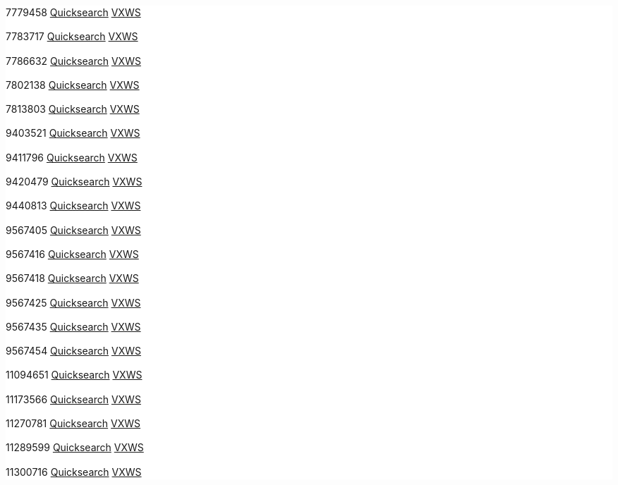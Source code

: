7779458 [Quicksearch](https://search.library.yale.edu/catalog/7779458) [VXWS](http://prodorbis.library.yale.edu:7014/vxws/GetHoldingsService?bibId=7779458)

7783717 [Quicksearch](https://search.library.yale.edu/catalog/7783717) [VXWS](http://prodorbis.library.yale.edu:7014/vxws/GetHoldingsService?bibId=7783717)

7786632 [Quicksearch](https://search.library.yale.edu/catalog/7786632) [VXWS](http://prodorbis.library.yale.edu:7014/vxws/GetHoldingsService?bibId=7786632)

7802138 [Quicksearch](https://search.library.yale.edu/catalog/7802138) [VXWS](http://prodorbis.library.yale.edu:7014/vxws/GetHoldingsService?bibId=7802138)

7813803 [Quicksearch](https://search.library.yale.edu/catalog/7813803) [VXWS](http://prodorbis.library.yale.edu:7014/vxws/GetHoldingsService?bibId=7813803)

9403521 [Quicksearch](https://search.library.yale.edu/catalog/9403521) [VXWS](http://prodorbis.library.yale.edu:7014/vxws/GetHoldingsService?bibId=9403521)

9411796 [Quicksearch](https://search.library.yale.edu/catalog/9411796) [VXWS](http://prodorbis.library.yale.edu:7014/vxws/GetHoldingsService?bibId=9411796)

9420479 [Quicksearch](https://search.library.yale.edu/catalog/9420479) [VXWS](http://prodorbis.library.yale.edu:7014/vxws/GetHoldingsService?bibId=9420479)

9440813 [Quicksearch](https://search.library.yale.edu/catalog/9440813) [VXWS](http://prodorbis.library.yale.edu:7014/vxws/GetHoldingsService?bibId=9440813)

9567405 [Quicksearch](https://search.library.yale.edu/catalog/9567405) [VXWS](http://prodorbis.library.yale.edu:7014/vxws/GetHoldingsService?bibId=9567405)

9567416 [Quicksearch](https://search.library.yale.edu/catalog/9567416) [VXWS](http://prodorbis.library.yale.edu:7014/vxws/GetHoldingsService?bibId=9567416)

9567418 [Quicksearch](https://search.library.yale.edu/catalog/9567418) [VXWS](http://prodorbis.library.yale.edu:7014/vxws/GetHoldingsService?bibId=9567418)

9567425 [Quicksearch](https://search.library.yale.edu/catalog/9567425) [VXWS](http://prodorbis.library.yale.edu:7014/vxws/GetHoldingsService?bibId=9567425)

9567435 [Quicksearch](https://search.library.yale.edu/catalog/9567435) [VXWS](http://prodorbis.library.yale.edu:7014/vxws/GetHoldingsService?bibId=9567435)

9567454 [Quicksearch](https://search.library.yale.edu/catalog/9567454) [VXWS](http://prodorbis.library.yale.edu:7014/vxws/GetHoldingsService?bibId=9567454)

11094651 [Quicksearch](https://search.library.yale.edu/catalog/11094651) [VXWS](http://prodorbis.library.yale.edu:7014/vxws/GetHoldingsService?bibId=11094651)

11173566 [Quicksearch](https://search.library.yale.edu/catalog/11173566) [VXWS](http://prodorbis.library.yale.edu:7014/vxws/GetHoldingsService?bibId=11173566)

11270781 [Quicksearch](https://search.library.yale.edu/catalog/11270781) [VXWS](http://prodorbis.library.yale.edu:7014/vxws/GetHoldingsService?bibId=11270781)

11289599 [Quicksearch](https://search.library.yale.edu/catalog/11289599) [VXWS](http://prodorbis.library.yale.edu:7014/vxws/GetHoldingsService?bibId=11289599)

11300716 [Quicksearch](https://search.library.yale.edu/catalog/11300716) [VXWS](http://prodorbis.library.yale.edu:7014/vxws/GetHoldingsService?bibId=11300716)
